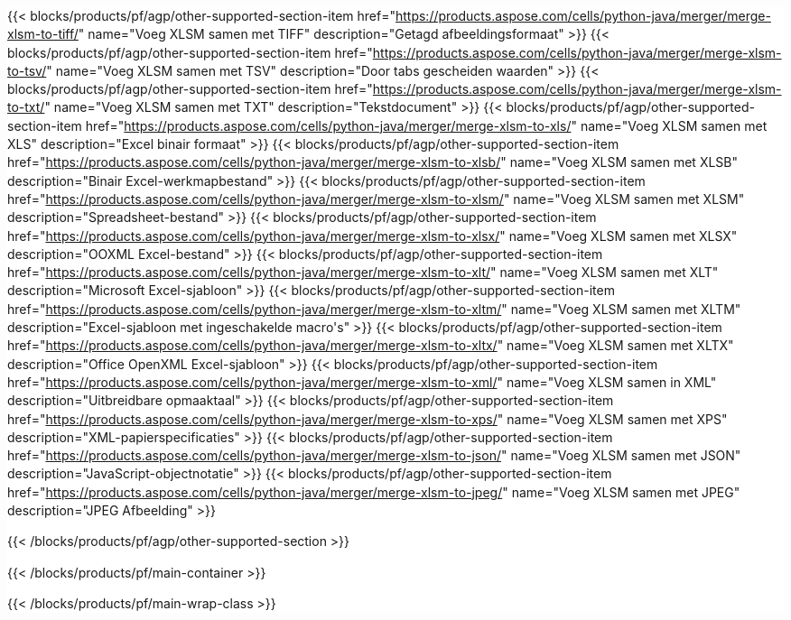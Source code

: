 {{< blocks/products/pf/agp/other-supported-section-item href="https://products.aspose.com/cells/python-java/merger/merge-xlsm-to-tiff/" name="Voeg XLSM samen met TIFF" description="Getagd afbeeldingsformaat" >}}
{{< blocks/products/pf/agp/other-supported-section-item href="https://products.aspose.com/cells/python-java/merger/merge-xlsm-to-tsv/" name="Voeg XLSM samen met TSV" description="Door tabs gescheiden waarden" >}}
{{< blocks/products/pf/agp/other-supported-section-item href="https://products.aspose.com/cells/python-java/merger/merge-xlsm-to-txt/" name="Voeg XLSM samen met TXT" description="Tekstdocument" >}}
{{< blocks/products/pf/agp/other-supported-section-item href="https://products.aspose.com/cells/python-java/merger/merge-xlsm-to-xls/" name="Voeg XLSM samen met XLS" description="Excel binair formaat" >}}
{{< blocks/products/pf/agp/other-supported-section-item href="https://products.aspose.com/cells/python-java/merger/merge-xlsm-to-xlsb/" name="Voeg XLSM samen met XLSB" description="Binair Excel-werkmapbestand" >}}
{{< blocks/products/pf/agp/other-supported-section-item href="https://products.aspose.com/cells/python-java/merger/merge-xlsm-to-xlsm/" name="Voeg XLSM samen met XLSM" description="Spreadsheet-bestand" >}}
{{< blocks/products/pf/agp/other-supported-section-item href="https://products.aspose.com/cells/python-java/merger/merge-xlsm-to-xlsx/" name="Voeg XLSM samen met XLSX" description="OOXML Excel-bestand" >}}
{{< blocks/products/pf/agp/other-supported-section-item href="https://products.aspose.com/cells/python-java/merger/merge-xlsm-to-xlt/" name="Voeg XLSM samen met XLT" description="Microsoft Excel-sjabloon" >}}
{{< blocks/products/pf/agp/other-supported-section-item href="https://products.aspose.com/cells/python-java/merger/merge-xlsm-to-xltm/" name="Voeg XLSM samen met XLTM" description="Excel-sjabloon met ingeschakelde macro\'s" >}}
{{< blocks/products/pf/agp/other-supported-section-item href="https://products.aspose.com/cells/python-java/merger/merge-xlsm-to-xltx/" name="Voeg XLSM samen met XLTX" description="Office OpenXML Excel-sjabloon" >}}
{{< blocks/products/pf/agp/other-supported-section-item href="https://products.aspose.com/cells/python-java/merger/merge-xlsm-to-xml/" name="Voeg XLSM samen in XML" description="Uitbreidbare opmaaktaal" >}}
{{< blocks/products/pf/agp/other-supported-section-item href="https://products.aspose.com/cells/python-java/merger/merge-xlsm-to-xps/" name="Voeg XLSM samen met XPS" description="XML-papierspecificaties" >}}
{{< blocks/products/pf/agp/other-supported-section-item href="https://products.aspose.com/cells/python-java/merger/merge-xlsm-to-json/" name="Voeg XLSM samen met JSON" description="JavaScript-objectnotatie" >}}
{{< blocks/products/pf/agp/other-supported-section-item href="https://products.aspose.com/cells/python-java/merger/merge-xlsm-to-jpeg/" name="Voeg XLSM samen met JPEG" description="JPEG Afbeelding" >}}

{{< /blocks/products/pf/agp/other-supported-section >}}

{{< /blocks/products/pf/main-container >}}
    
{{< /blocks/products/pf/main-wrap-class >}}
